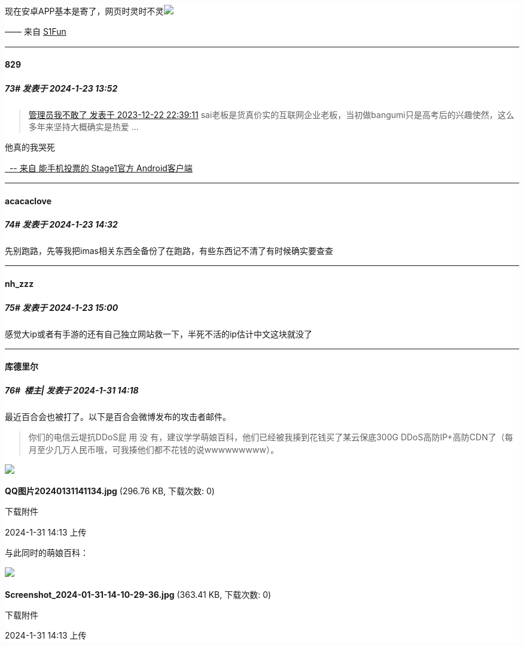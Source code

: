 现在安卓APP基本是寄了，网页时灵时不灵<img src="https://static.saraba1st.com/image/smiley/face2017/009.gif" referrerpolicy="no-referrer">

—— 来自 [S1Fun](https://s1fun.koalcat.com)

*****

####  829  
##### 73#       发表于 2024-1-23 13:52

<blockquote><a href="httphttps://bbs.saraba1st.com/2b/forum.php?mod=redirect&amp;goto=findpost&amp;pid=63413328&amp;ptid=2165085" target="_blank">管理员我不敢了 发表于 2023-12-22 22:39:11</a>
sai老板是货真价实的互联网企业老板，当初做bangumi只是高考后的兴趣使然，这么多年来坚持大概确实是热爱 ...</blockquote>他真的我哭死

[  -- 来自 能手机投票的 Stage1官方 Android客户端](https://www.coolapk.com/apk/140634)

*****

####  acacaclove  
##### 74#       发表于 2024-1-23 14:32

先别跑路，先等我把imas相关东西全备份了在跑路，有些东西记不清了有时候确实要查查

*****

####  nh_zzz  
##### 75#       发表于 2024-1-23 15:00

感觉大ip或者有手游的还有自己独立网站救一下，半死不活的ip估计中文这块就没了

*****

####  库德里尔  
##### 76#         楼主| 发表于 2024-1-31 14:18

最近百合会也被打了。以下是百合会微博发布的攻击者邮件。
 <blockquote>你们的电信云堤抗DDoS屁 用 没 有，建议学学萌娘百科，他们已经被我揍到花钱买了某云保底300G DDoS高防IP+高防CDN了（每月至少几万人民币哦，可我揍他们都不花钱的说wwwwwwwww）。</blockquote>

<img src="https://img.saraba1st.com/forum/202401/31/141300bdquludgggoyvqc2.jpg" referrerpolicy="no-referrer">

<strong>QQ图片20240131141134.jpg</strong> (296.76 KB, 下载次数: 0)

下载附件

2024-1-31 14:13 上传

与此同时的萌娘百科：

<img src="https://img.saraba1st.com/forum/202401/31/141334n4j9uwuwzbn54wyn.jpg" referrerpolicy="no-referrer">

<strong>Screenshot_2024-01-31-14-10-29-36.jpg</strong> (363.41 KB, 下载次数: 0)

下载附件

2024-1-31 14:13 上传
